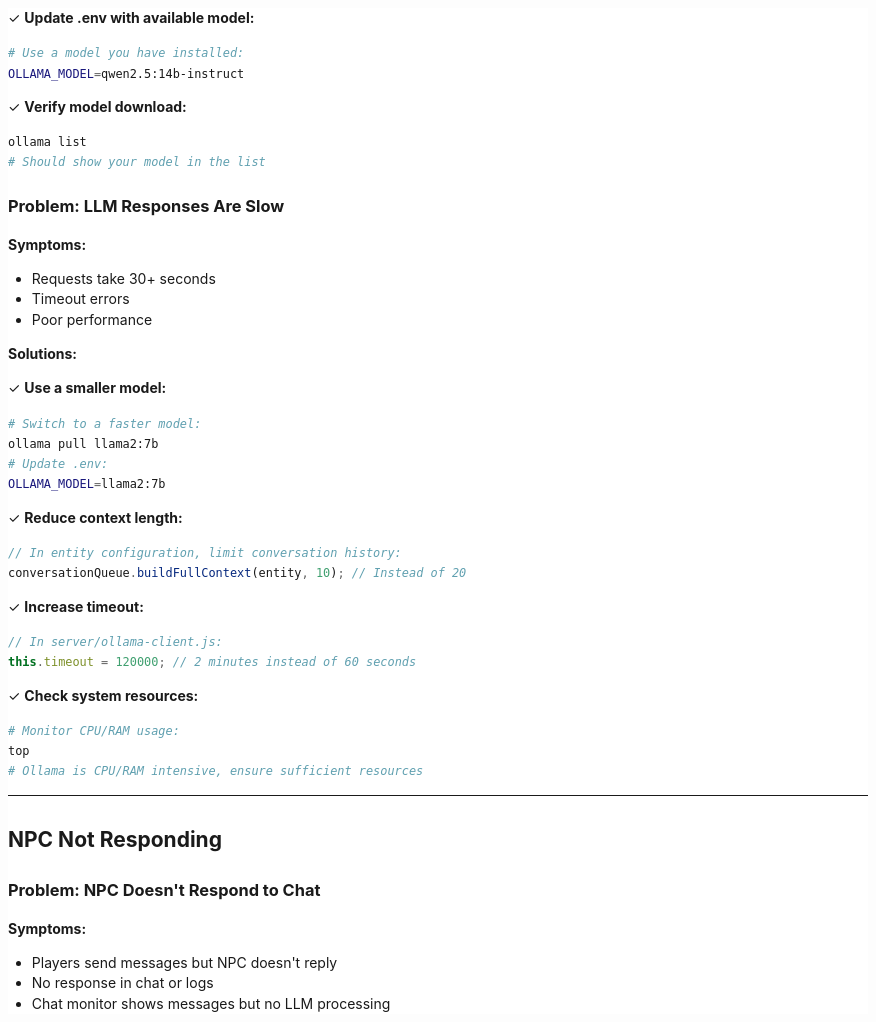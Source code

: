 ✓ **Update .env with available model:**
```bash
# Use a model you have installed:
OLLAMA_MODEL=qwen2.5:14b-instruct
```

✓ **Verify model download:**
```bash
ollama list
# Should show your model in the list
```

### Problem: LLM Responses Are Slow

**Symptoms:**
- Requests take 30+ seconds
- Timeout errors
- Poor performance

**Solutions:**

✓ **Use a smaller model:**
```bash
# Switch to a faster model:
ollama pull llama2:7b
# Update .env:
OLLAMA_MODEL=llama2:7b
```

✓ **Reduce context length:**
```javascript
// In entity configuration, limit conversation history:
conversationQueue.buildFullContext(entity, 10); // Instead of 20
```

✓ **Increase timeout:**
```javascript
// In server/ollama-client.js:
this.timeout = 120000; // 2 minutes instead of 60 seconds
```

✓ **Check system resources:**
```bash
# Monitor CPU/RAM usage:
top
# Ollama is CPU/RAM intensive, ensure sufficient resources
```

---

## NPC Not Responding

### Problem: NPC Doesn't Respond to Chat

**Symptoms:**
- Players send messages but NPC doesn't reply
- No response in chat or logs
- Chat monitor shows messages but no LLM processing
